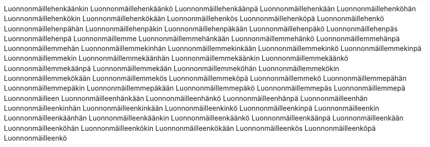 Luonnonmäillehenkäänkin
Luonnonmäillehenkäänkö
Luonnonmäillehenkäänpä
Luonnonmäillehenkään
Luonnonmäillehenköhän
Luonnonmäillehenkökin
Luonnonmäillehenkökään
Luonnonmäillehenkös
Luonnonmäillehenköpä
Luonnonmäillehenkö
Luonnonmäillehenpähän
Luonnonmäillehenpäkin
Luonnonmäillehenpäkään
Luonnonmäillehenpäkö
Luonnonmäillehenpäs
Luonnonmäillehenpä
Luonnonmäillemme
Luonnonmäillemmehänkään
Luonnonmäillemmehänkö
Luonnonmäillemmehänpä
Luonnonmäillemmehän
Luonnonmäillemmekinhän
Luonnonmäillemmekinkään
Luonnonmäillemmekinkö
Luonnonmäillemmekinpä
Luonnonmäillemmekin
Luonnonmäillemmekäänhän
Luonnonmäillemmekäänkin
Luonnonmäillemmekäänkö
Luonnonmäillemmekäänpä
Luonnonmäillemmekään
Luonnonmäillemmeköhän
Luonnonmäillemmekökin
Luonnonmäillemmekökään
Luonnonmäillemmekös
Luonnonmäillemmeköpä
Luonnonmäillemmekö
Luonnonmäillemmepähän
Luonnonmäillemmepäkin
Luonnonmäillemmepäkään
Luonnonmäillemmepäkö
Luonnonmäillemmepäs
Luonnonmäillemmepä
Luonnonmäilleen
Luonnonmäilleenhänkään
Luonnonmäilleenhänkö
Luonnonmäilleenhänpä
Luonnonmäilleenhän
Luonnonmäilleenkinhän
Luonnonmäilleenkinkään
Luonnonmäilleenkinkö
Luonnonmäilleenkinpä
Luonnonmäilleenkin
Luonnonmäilleenkäänhän
Luonnonmäilleenkäänkin
Luonnonmäilleenkäänkö
Luonnonmäilleenkäänpä
Luonnonmäilleenkään
Luonnonmäilleenköhän
Luonnonmäilleenkökin
Luonnonmäilleenkökään
Luonnonmäilleenkös
Luonnonmäilleenköpä
Luonnonmäilleenkö